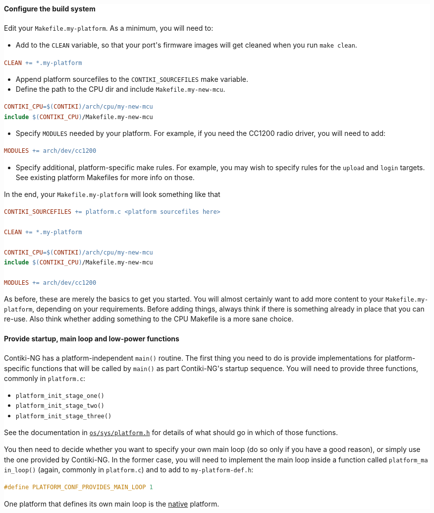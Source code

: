 #### Configure the build system
Edit your `Makefile.my-platform`. As a minimum, you will need to:

* Add to the `CLEAN` variable, so that your port's firmware images will get cleaned when you run `make clean`.
```Makefile
CLEAN += *.my-platform
```
* Append platform sourcefiles to the `CONTIKI_SOURCEFILES` make variable.
* Define the path to the CPU dir and include `Makefile.my-new-mcu`.
```Makefile
CONTIKI_CPU=$(CONTIKI)/arch/cpu/my-new-mcu
include $(CONTIKI_CPU)/Makefile.my-new-mcu
```
* Specify `MODULES` needed by your platform. For example, if you need the CC1200 radio driver, you will need to add:
```Makefile
MODULES += arch/dev/cc1200
```
* Specify additional, platform-specific make rules. For example, you may wish to specify rules for the `upload` and `login` targets. See existing platform Makefiles for more info on those.

In the end, your `Makefile.my-platform` will look something like that
```Makefile
CONTIKI_SOURCEFILES += platform.c <platform sourcefiles here>

CLEAN += *.my-platform

CONTIKI_CPU=$(CONTIKI)/arch/cpu/my-new-mcu
include $(CONTIKI_CPU)/Makefile.my-new-mcu

MODULES += arch/dev/cc1200
```

As before, these are merely the basics to get you started. You will almost certainly want to add more content to your `Makefile.my-platform`, depending on your requirements. Before adding things, always think if there is something already in place that you can re-use. Also think whether adding something to the CPU Makefile is a more sane choice.

#### Provide startup, main loop and low-power functions
Contiki-NG has a platform-independent `main()` routine. The first thing you need to do is provide implementations for platform-specific functions that will be called by `main()` as part Contiki-NG's startup sequence. You will need to provide three functions, commonly in `platform.c`:

* `platform_init_stage_one()`
* `platform_init_stage_two()`
* `platform_init_stage_three()`

See the documentation in [`os/sys/platform.h`](https://github.com/contiki-ng/contiki-ng/tree/develop/os/sys/platform.h) for details of what should go in which of those functions.

You then need to decide whether you want to specify your own main loop (do so only if you have a good reason), or simply use the one provided by Contiki-NG. In the former case, you will need to implement the main loop inside a function called `platform_main_loop()` (again, commonly in `platform.c`) and to add to `my-platform-def.h`:
```C
#define PLATFORM_CONF_PROVIDES_MAIN_LOOP 1
```
One platform that defines its own main loop is the [native](https://github.com/contiki-ng/contiki-ng/tree/develop/arch/platform/native/platform.c) platform.
